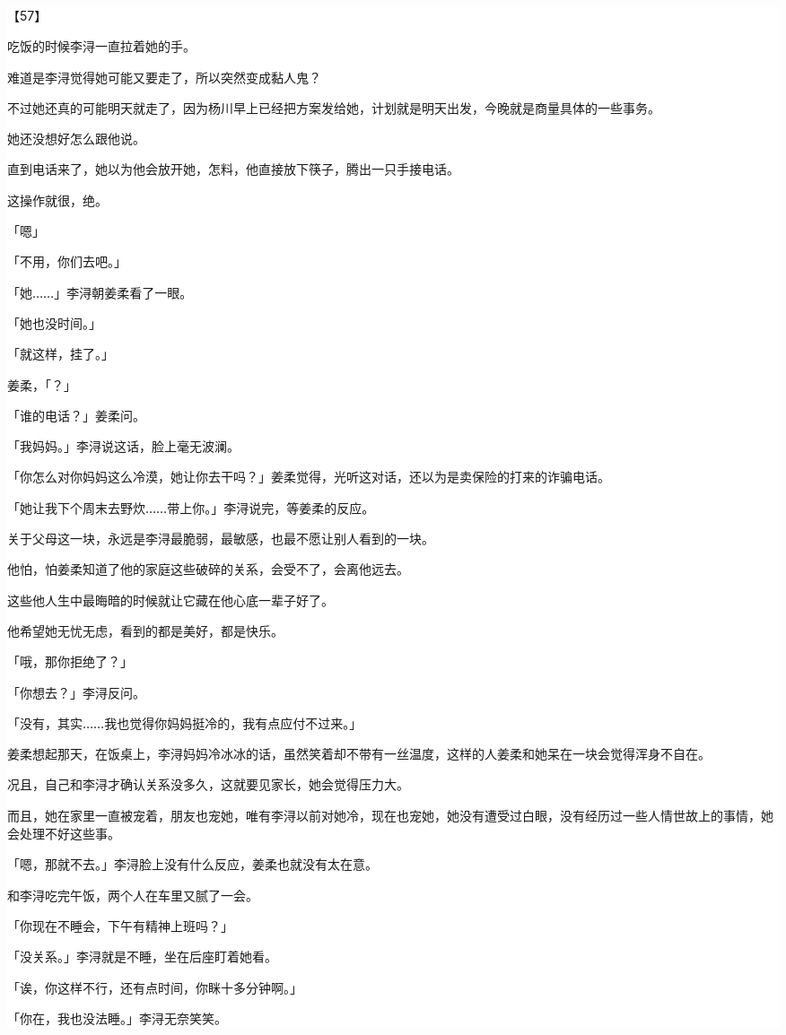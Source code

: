 【57】

吃饭的时候李浔一直拉着她的手。

难道是李浔觉得她可能又要走了，所以突然变成黏人鬼？

不过她还真的可能明天就走了，因为杨川早上已经把方案发给她，计划就是明天出发，今晚就是商量具体的一些事务。

她还没想好怎么跟他说。

直到电话来了，她以为他会放开她，怎料，他直接放下筷子，腾出一只手接电话。

这操作就很，绝。

「嗯」

「不用，你们去吧。」

「她……」李浔朝姜柔看了一眼。

「她也没时间。」

「就这样，挂了。」

姜柔，「？」

「谁的电话？」姜柔问。

「我妈妈。」李浔说这话，脸上毫无波澜。

「你怎么对你妈妈这么冷漠，她让你去干吗？」姜柔觉得，光听这对话，还以为是卖保险的打来的诈骗电话。

「她让我下个周末去野炊……带上你。」李浔说完，等姜柔的反应。

关于父母这一块，永远是李浔最脆弱，最敏感，也最不愿让别人看到的一块。

他怕，怕姜柔知道了他的家庭这些破碎的关系，会受不了，会离他远去。

这些他人生中最晦暗的时候就让它藏在他心底一辈子好了。

他希望她无忧无虑，看到的都是美好，都是快乐。

「哦，那你拒绝了？」

「你想去？」李浔反问。

「没有，其实……我也觉得你妈妈挺冷的，我有点应付不过来。」

姜柔想起那天，在饭桌上，李浔妈妈冷冰冰的话，虽然笑着却不带有一丝温度，这样的人姜柔和她呆在一块会觉得浑身不自在。

况且，自己和李浔才确认关系没多久，这就要见家长，她会觉得压力大。

而且，她在家里一直被宠着，朋友也宠她，唯有李浔以前对她冷，现在也宠她，她没有遭受过白眼，没有经历过一些人情世故上的事情，她会处理不好这些事。

「嗯，那就不去。」李浔脸上没有什么反应，姜柔也就没有太在意。

和李浔吃完午饭，两个人在车里又腻了一会。

「你现在不睡会，下午有精神上班吗？」

「没关系。」李浔就是不睡，坐在后座盯着她看。

「诶，你这样不行，还有点时间，你眯十多分钟啊。」

「你在，我也没法睡。」李浔无奈笑笑。
